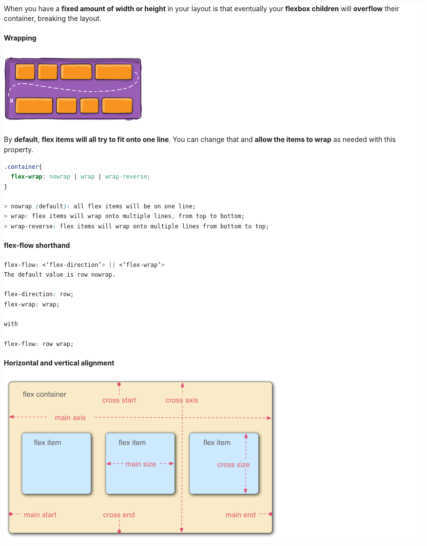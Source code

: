 When you have a **fixed amount of width or height** in your layout is that eventually your **flexbox children** will **overflow** their container, breaking the layout.

#### Wrapping

![](../.gitbook/assets/image%20%281%29.png)

By **default**, **flex items will all try to fit onto one line**. You can change that and **allow the items to wrap** as needed with this property.

```css
.container{
  flex-wrap: nowrap | wrap | wrap-reverse;
}

> nowrap (default): all flex items will be on one line;
> wrap: flex items will wrap onto multiple lines, from top to bottom;
> wrap-reverse: flex items will wrap onto multiple lines from bottom to top;
```

#### flex-flow shorthand

```css
flex-flow: <‘flex-direction’> || <‘flex-wrap’>
The default value is row nowrap.

flex-direction: row;
flex-wrap: wrap;

with

flex-flow: row wrap;
```

#### Horizontal and vertical alignment



![](../.gitbook/assets/image%20%286%29.png)

